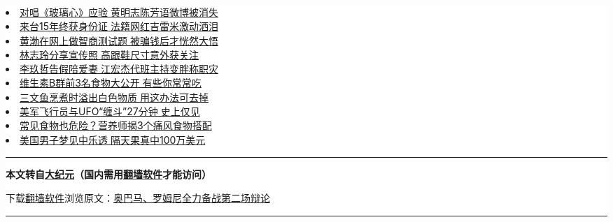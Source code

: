 <li><a href="https://github.com/rcfpkk3162/djy/blob/master/gb/21/10/17/n13309580.md#1">对唱《玻璃心》应验 黄明志陈芳语微博被消失</a></li>
<li><a href="https://github.com/rcfpkk3162/djy/blob/master/gb/21/10/17/n13311075.md#1">来台15年终获身份证 法籍网红吉雷米激动洒泪</a></li>
<li><a href="https://github.com/rcfpkk3162/djy/blob/master/gb/21/10/17/n13310847.md#1">黄渤在网上做智商测试题 被骗钱后才恍然大悟</a></li>
<li><a href="https://github.com/rcfpkk3162/djy/blob/master/gb/21/10/17/n13310773.md#1">林志玲分享宣传照 高跟鞋尺寸意外获关注</a></li>
<li><a href="https://github.com/rcfpkk3162/djy/blob/master/gb/21/10/17/n13310371.md#1">李玖哲告假陪爱妻 江宏杰代班主持变胖称职灾</a></li>
<li><a href="https://github.com/rcfpkk3162/djy/blob/master/gb/21/10/16/n13308939.md#1">维生素B群前3名食物大公开 有些你常常吃</a></li>
<li><a href="https://github.com/rcfpkk3162/djy/blob/master/gb/21/10/17/n13310072.md#1">三文鱼烹煮时溢出白色物质 用这办法可去掉</a></li>
<li><a href="https://github.com/rcfpkk3162/djy/blob/master/gb/21/10/18/n13311990.md#1">美军飞行员与UFO“缠斗”27分钟 史上仅见</a></li>
<li><a href="https://github.com/rcfpkk3162/djy/blob/master/gb/21/10/18/n13311394.md#1">常见食物也危险？营养师揭3个痛风食物搭配</a></li>
<li><a href="https://github.com/rcfpkk3162/djy/blob/master/gb/21/10/17/n13309692.md#1">美国男子梦见中乐透 隔天果真中100万美元</a></li>
<hr>

<strong>本文转自<a href="https://www.epochtimes.com">大纪元</a>（国内需用<a href="https://github.com/rcfpkk3162/www/blob/master/README.md#8">翻墙软件</a>才能访问）</strong><p>下载<a href="https://github.com/rcfpkk3162/www/blob/master/README.md#8">翻墙软件</a>浏览原文：<a href="https://www.epochtimes.com/gb/12/10/15/n3706053.htm">奥巴马、罗姆尼全力备战第二场辩论</a></p><hr>
